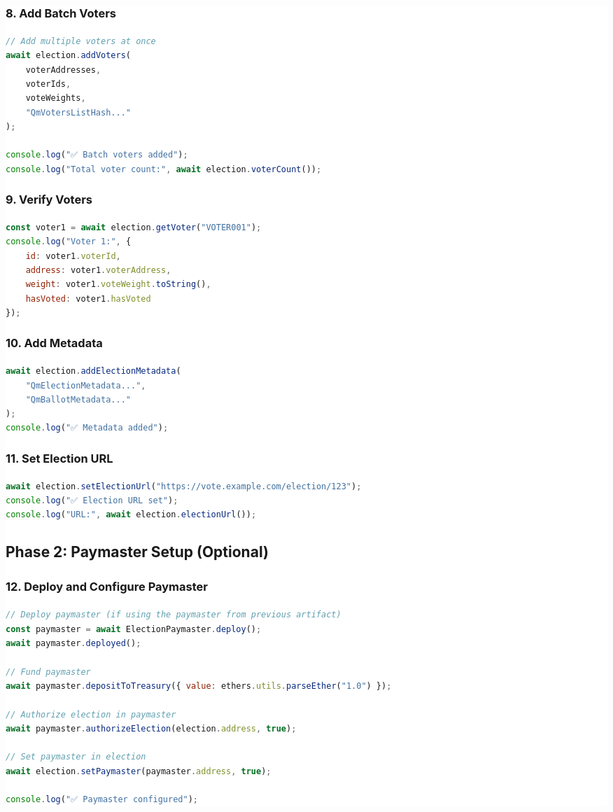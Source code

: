 
### 8. Add Batch Voters
```javascript
// Add multiple voters at once
await election.addVoters(
    voterAddresses,
    voterIds,
    voteWeights,
    "QmVotersListHash..."
);

console.log("✅ Batch voters added");
console.log("Total voter count:", await election.voterCount());
```

### 9. Verify Voters
```javascript
const voter1 = await election.getVoter("VOTER001");
console.log("Voter 1:", {
    id: voter1.voterId,
    address: voter1.voterAddress,
    weight: voter1.voteWeight.toString(),
    hasVoted: voter1.hasVoted
});
```

### 10. Add Metadata
```javascript
await election.addElectionMetadata(
    "QmElectionMetadata...",
    "QmBallotMetadata..."
);
console.log("✅ Metadata added");
```

### 11. Set Election URL
```javascript
await election.setElectionUrl("https://vote.example.com/election/123");
console.log("✅ Election URL set");
console.log("URL:", await election.electionUrl());
```

## Phase 2: Paymaster Setup (Optional)

### 12. Deploy and Configure Paymaster
```javascript
// Deploy paymaster (if using the paymaster from previous artifact)
const paymaster = await ElectionPaymaster.deploy();
await paymaster.deployed();

// Fund paymaster
await paymaster.depositToTreasury({ value: ethers.utils.parseEther("1.0") });

// Authorize election in paymaster
await paymaster.authorizeElection(election.address, true);

// Set paymaster in election
await election.setPaymaster(paymaster.address, true);

console.log("✅ Paymaster configured");
```
